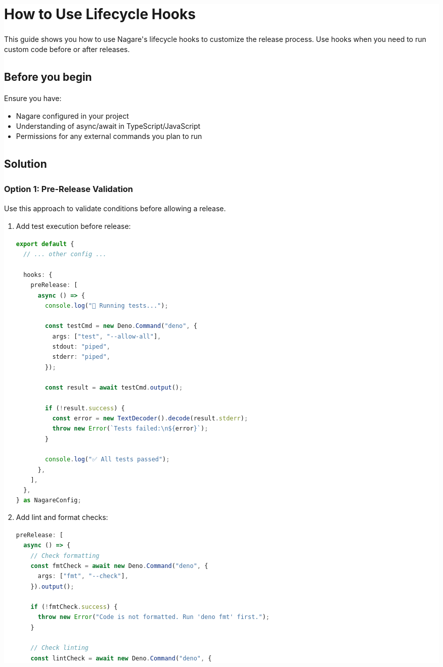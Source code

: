 # How to Use Lifecycle Hooks

This guide shows you how to use Nagare's lifecycle hooks to customize the release process. Use hooks when you need to run custom code before or after releases.

## Before you begin

Ensure you have:

- Nagare configured in your project
- Understanding of async/await in TypeScript/JavaScript
- Permissions for any external commands you plan to run

## Solution

### Option 1: Pre-Release Validation

Use this approach to validate conditions before allowing a release.

1. Add test execution before release:
   ```typescript
   export default {
     // ... other config ...
     
     hooks: {
       preRelease: [
         async () => {
           console.log("🧪 Running tests...");
           
           const testCmd = new Deno.Command("deno", {
             args: ["test", "--allow-all"],
             stdout: "piped",
             stderr: "piped",
           });
           
           const result = await testCmd.output();
           
           if (!result.success) {
             const error = new TextDecoder().decode(result.stderr);
             throw new Error(`Tests failed:\n${error}`);
           }
           
           console.log("✅ All tests passed");
         },
       ],
     },
   } as NagareConfig;
   ```

2. Add lint and format checks:
   ```typescript
   preRelease: [
     async () => {
       // Check formatting
       const fmtCheck = await new Deno.Command("deno", {
         args: ["fmt", "--check"],
       }).output();
       
       if (!fmtCheck.success) {
         throw new Error("Code is not formatted. Run 'deno fmt' first.");
       }
       
       // Check linting
       const lintCheck = await new Deno.Command("deno", {
   ```